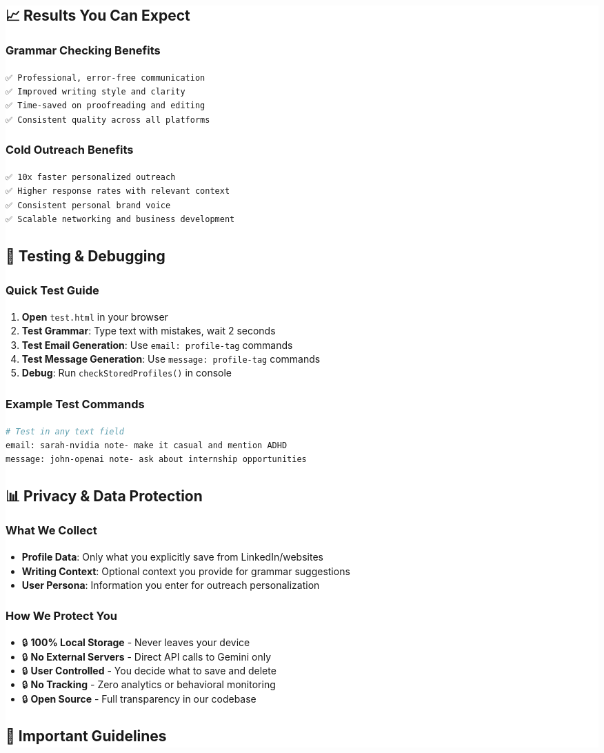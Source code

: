 ## 📈 Results You Can Expect

### Grammar Checking Benefits
```
✅ Professional, error-free communication
✅ Improved writing style and clarity
✅ Time-saved on proofreading and editing
✅ Consistent quality across all platforms
```

### Cold Outreach Benefits  
```
✅ 10x faster personalized outreach
✅ Higher response rates with relevant context
✅ Consistent personal brand voice
✅ Scalable networking and business development
```

## 🧪 Testing & Debugging

### Quick Test Guide
1. **Open** `test.html` in your browser
2. **Test Grammar**: Type text with mistakes, wait 2 seconds
3. **Test Email Generation**: Use `email: profile-tag` commands
4. **Test Message Generation**: Use `message: profile-tag` commands
5. **Debug**: Run `checkStoredProfiles()` in console

### Example Test Commands
```bash
# Test in any text field
email: sarah-nvidia note- make it casual and mention ADHD
message: john-openai note- ask about internship opportunities
```

## 📊 Privacy & Data Protection

### What We Collect
- **Profile Data**: Only what you explicitly save from LinkedIn/websites
- **Writing Context**: Optional context you provide for grammar suggestions
- **User Persona**: Information you enter for outreach personalization

### How We Protect You
- 🔒 **100% Local Storage** - Never leaves your device
- 🔒 **No External Servers** - Direct API calls to Gemini only  
- 🔒 **User Controlled** - You decide what to save and delete
- 🔒 **No Tracking** - Zero analytics or behavioral monitoring
- 🔒 **Open Source** - Full transparency in our codebase

## 🚨 Important Guidelines
